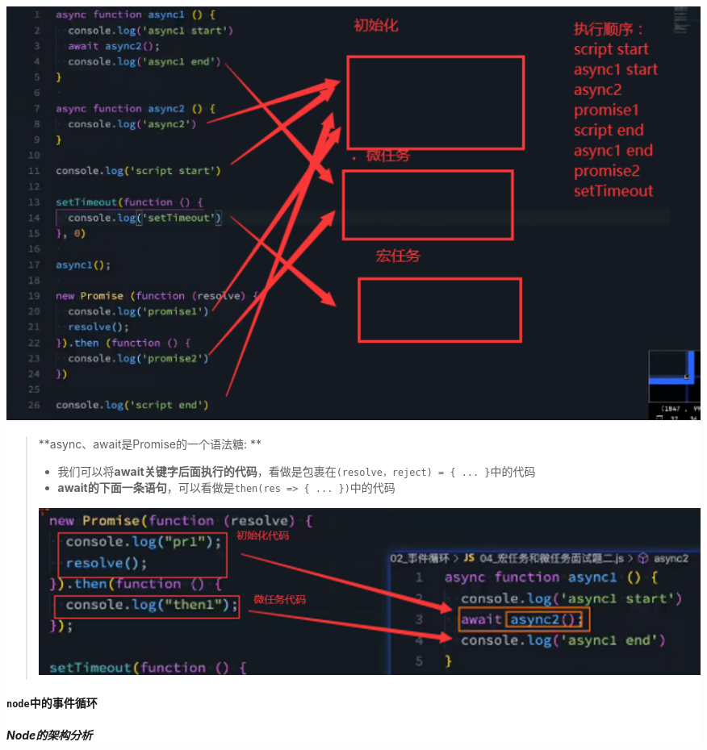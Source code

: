 ![image-20220330222113596](index.assets/image-20220330222113596.png) 

> **async、await是Promise的一个语法糖: **
>
> * 我们可以将**await关键字后面执行的代码**，看做是包裹在`(resolve，reject) = { ... }`中的代码
> * **await的下面一条语句**，可以看做是`then(res => { ... })`中的代码
>
> ![image-20220330222336918](index.assets/image-20220330222336918.png) 

#### `node`中的事件循环

##### Node的架构分析
